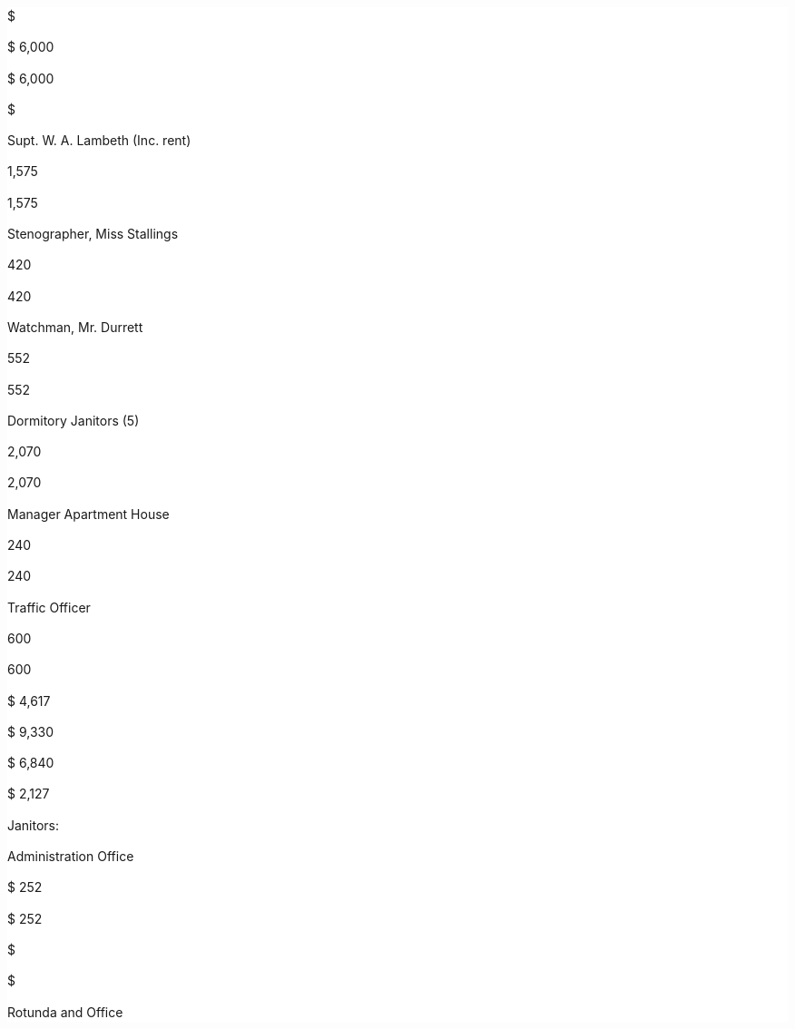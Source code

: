 $

$ 6,000

$ 6,000

$

Supt. W. A. Lambeth (Inc. rent)

1,575

1,575

Stenographer, Miss Stallings

420

420

Watchman, Mr. Durrett

552

552

Dormitory Janitors (5)

2,070

2,070

Manager Apartment House

240

240

Traffic Officer

600

600

$ 4,617

$ 9,330

$ 6,840

$ 2,127

Janitors:

Administration Office

$ 252

$ 252

$

$

Rotunda and Office
